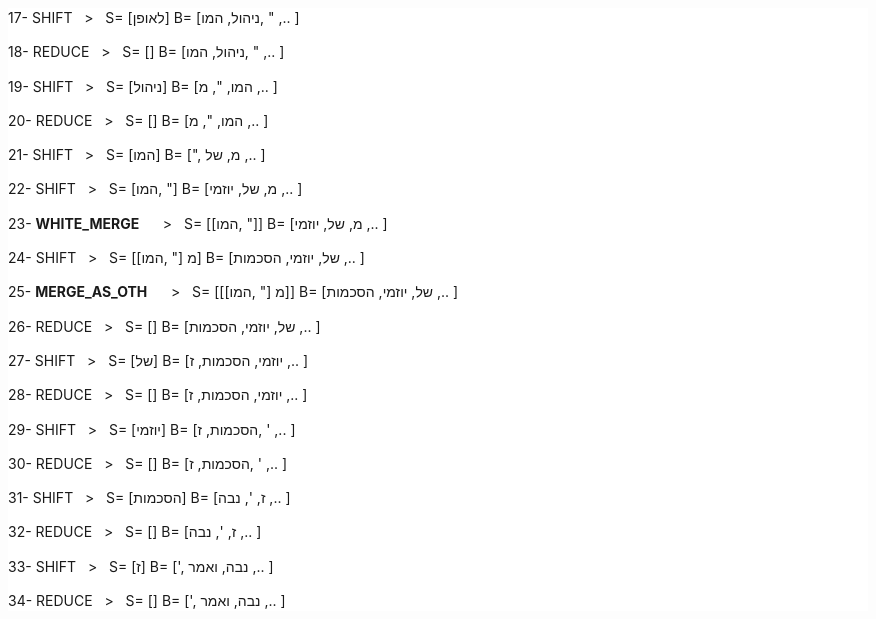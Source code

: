 

17- SHIFT&nbsp;&nbsp;&nbsp;>&nbsp;&nbsp;&nbsp;S= [לאופן]   B= [ניהול, המו, " ,.. ]



18- REDUCE&nbsp;&nbsp;&nbsp;>&nbsp;&nbsp;&nbsp;S= []   B= [ניהול, המו, " ,.. ]



19- SHIFT&nbsp;&nbsp;&nbsp;>&nbsp;&nbsp;&nbsp;S= [ניהול]   B= [המו, ", מ ,.. ]



20- REDUCE&nbsp;&nbsp;&nbsp;>&nbsp;&nbsp;&nbsp;S= []   B= [המו, ", מ ,.. ]



21- SHIFT&nbsp;&nbsp;&nbsp;>&nbsp;&nbsp;&nbsp;S= [המו]   B= [", מ, של ,.. ]



22- SHIFT&nbsp;&nbsp;&nbsp;>&nbsp;&nbsp;&nbsp;S= [המו, "]   B= [מ, של, יוזמי ,.. ]



23- **WHITE_MERGE**&nbsp;&nbsp;&nbsp;&nbsp;&nbsp;&nbsp;>&nbsp;&nbsp;&nbsp;S= [[המו, "]]   B= [מ, של, יוזמי ,.. ]



24- SHIFT&nbsp;&nbsp;&nbsp;>&nbsp;&nbsp;&nbsp;S= [[המו, "]  מ]   B= [של, יוזמי, הסכמות ,.. ]



25- **MERGE_AS_OTH**&nbsp;&nbsp;&nbsp;&nbsp;&nbsp;&nbsp;>&nbsp;&nbsp;&nbsp;S= [[[המו, "]  מ]]   B= [של, יוזמי, הסכמות ,.. ]



26- REDUCE&nbsp;&nbsp;&nbsp;>&nbsp;&nbsp;&nbsp;S= []   B= [של, יוזמי, הסכמות ,.. ]



27- SHIFT&nbsp;&nbsp;&nbsp;>&nbsp;&nbsp;&nbsp;S= [של]   B= [יוזמי, הסכמות, ז ,.. ]



28- REDUCE&nbsp;&nbsp;&nbsp;>&nbsp;&nbsp;&nbsp;S= []   B= [יוזמי, הסכמות, ז ,.. ]



29- SHIFT&nbsp;&nbsp;&nbsp;>&nbsp;&nbsp;&nbsp;S= [יוזמי]   B= [הסכמות, ז, ' ,.. ]



30- REDUCE&nbsp;&nbsp;&nbsp;>&nbsp;&nbsp;&nbsp;S= []   B= [הסכמות, ז, ' ,.. ]



31- SHIFT&nbsp;&nbsp;&nbsp;>&nbsp;&nbsp;&nbsp;S= [הסכמות]   B= [ז, ', נבה ,.. ]



32- REDUCE&nbsp;&nbsp;&nbsp;>&nbsp;&nbsp;&nbsp;S= []   B= [ז, ', נבה ,.. ]



33- SHIFT&nbsp;&nbsp;&nbsp;>&nbsp;&nbsp;&nbsp;S= [ז]   B= [', נבה, ואמר ,.. ]



34- REDUCE&nbsp;&nbsp;&nbsp;>&nbsp;&nbsp;&nbsp;S= []   B= [', נבה, ואמר ,.. ]


